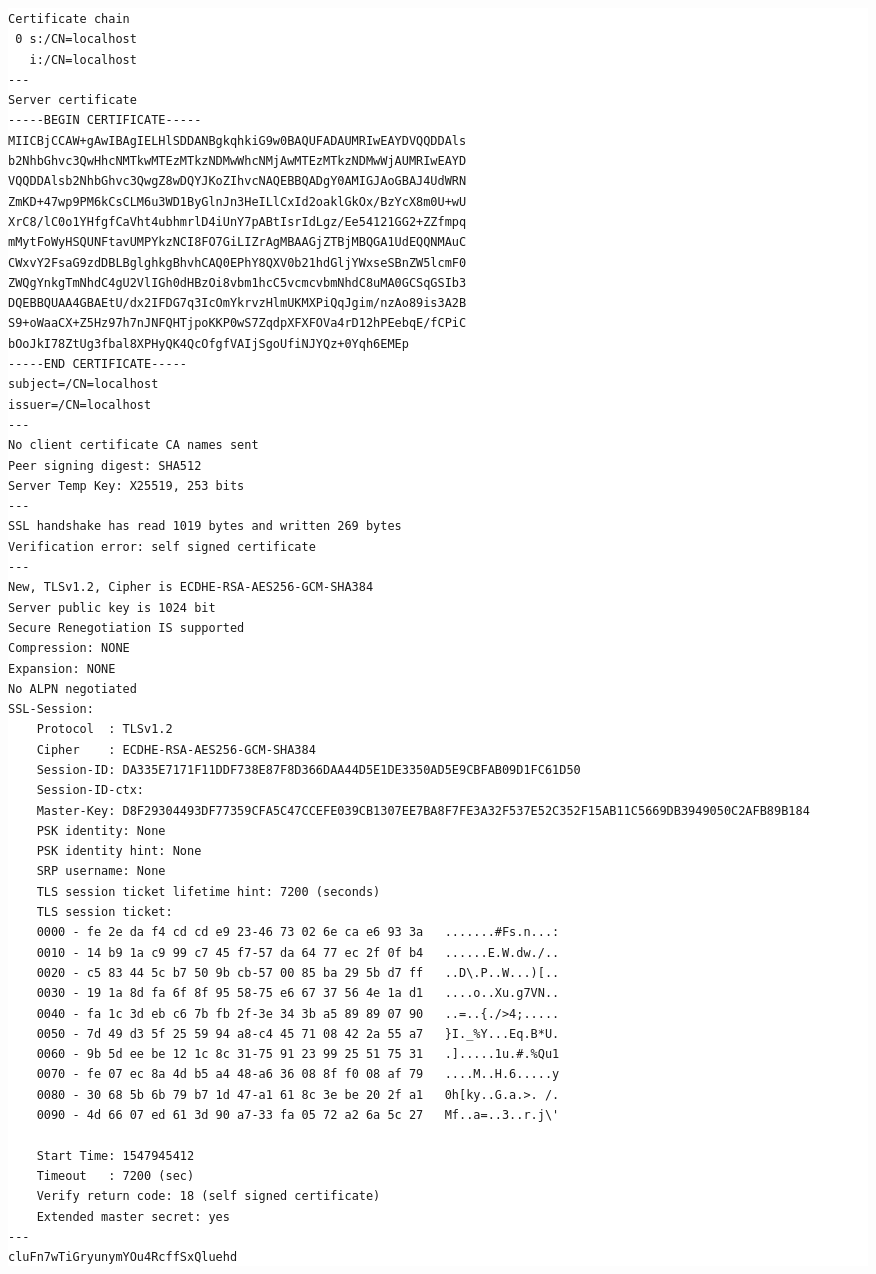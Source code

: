 ```
Certificate chain
 0 s:/CN=localhost
   i:/CN=localhost
---
Server certificate
-----BEGIN CERTIFICATE-----
MIICBjCCAW+gAwIBAgIELHlSDDANBgkqhkiG9w0BAQUFADAUMRIwEAYDVQQDDAls
b2NhbGhvc3QwHhcNMTkwMTEzMTkzNDMwWhcNMjAwMTEzMTkzNDMwWjAUMRIwEAYD
VQQDDAlsb2NhbGhvc3QwgZ8wDQYJKoZIhvcNAQEBBQADgY0AMIGJAoGBAJ4UdWRN
ZmKD+47wp9PM6kCsCLM6u3WD1ByGlnJn3HeILlCxId2oaklGkOx/BzYcX8m0U+wU
XrC8/lC0o1YHfgfCaVht4ubhmrlD4iUnY7pABtIsrIdLgz/Ee54121GG2+ZZfmpq
mMytFoWyHSQUNFtavUMPYkzNCI8FO7GiLIZrAgMBAAGjZTBjMBQGA1UdEQQNMAuC
CWxvY2FsaG9zdDBLBglghkgBhvhCAQ0EPhY8QXV0b21hdGljYWxseSBnZW5lcmF0
ZWQgYnkgTmNhdC4gU2VlIGh0dHBzOi8vbm1hcC5vcmcvbmNhdC8uMA0GCSqGSIb3
DQEBBQUAA4GBAEtU/dx2IFDG7q3IcOmYkrvzHlmUKMXPiQqJgim/nzAo89is3A2B
S9+oWaaCX+Z5Hz97h7nJNFQHTjpoKKP0wS7ZqdpXFXFOVa4rD12hPEebqE/fCPiC
bOoJkI78ZtUg3fbal8XPHyQK4QcOfgfVAIjSgoUfiNJYQz+0Yqh6EMEp
-----END CERTIFICATE-----
subject=/CN=localhost
issuer=/CN=localhost
---
No client certificate CA names sent
Peer signing digest: SHA512
Server Temp Key: X25519, 253 bits
---
SSL handshake has read 1019 bytes and written 269 bytes
Verification error: self signed certificate
---
New, TLSv1.2, Cipher is ECDHE-RSA-AES256-GCM-SHA384
Server public key is 1024 bit
Secure Renegotiation IS supported
Compression: NONE
Expansion: NONE
No ALPN negotiated
SSL-Session:
    Protocol  : TLSv1.2
    Cipher    : ECDHE-RSA-AES256-GCM-SHA384
    Session-ID: DA335E7171F11DDF738E87F8D366DAA44D5E1DE3350AD5E9CBFAB09D1FC61D50
    Session-ID-ctx:
    Master-Key: D8F29304493DF77359CFA5C47CCEFE039CB1307EE7BA8F7FE3A32F537E52C352F15AB11C5669DB3949050C2AFB89B184
    PSK identity: None
    PSK identity hint: None
    SRP username: None
    TLS session ticket lifetime hint: 7200 (seconds)
    TLS session ticket:
    0000 - fe 2e da f4 cd cd e9 23-46 73 02 6e ca e6 93 3a   .......#Fs.n...:
    0010 - 14 b9 1a c9 99 c7 45 f7-57 da 64 77 ec 2f 0f b4   ......E.W.dw./..
    0020 - c5 83 44 5c b7 50 9b cb-57 00 85 ba 29 5b d7 ff   ..D\.P..W...)[..
    0030 - 19 1a 8d fa 6f 8f 95 58-75 e6 67 37 56 4e 1a d1   ....o..Xu.g7VN..
    0040 - fa 1c 3d eb c6 7b fb 2f-3e 34 3b a5 89 89 07 90   ..=..{./>4;.....
    0050 - 7d 49 d3 5f 25 59 94 a8-c4 45 71 08 42 2a 55 a7   }I._%Y...Eq.B*U.
    0060 - 9b 5d ee be 12 1c 8c 31-75 91 23 99 25 51 75 31   .].....1u.#.%Qu1
    0070 - fe 07 ec 8a 4d b5 a4 48-a6 36 08 8f f0 08 af 79   ....M..H.6.....y
    0080 - 30 68 5b 6b 79 b7 1d 47-a1 61 8c 3e be 20 2f a1   0h[ky..G.a.>. /.
    0090 - 4d 66 07 ed 61 3d 90 a7-33 fa 05 72 a2 6a 5c 27   Mf..a=..3..r.j\'

    Start Time: 1547945412
    Timeout   : 7200 (sec)
    Verify return code: 18 (self signed certificate)
    Extended master secret: yes
---
cluFn7wTiGryunymYOu4RcffSxQluehd
```
